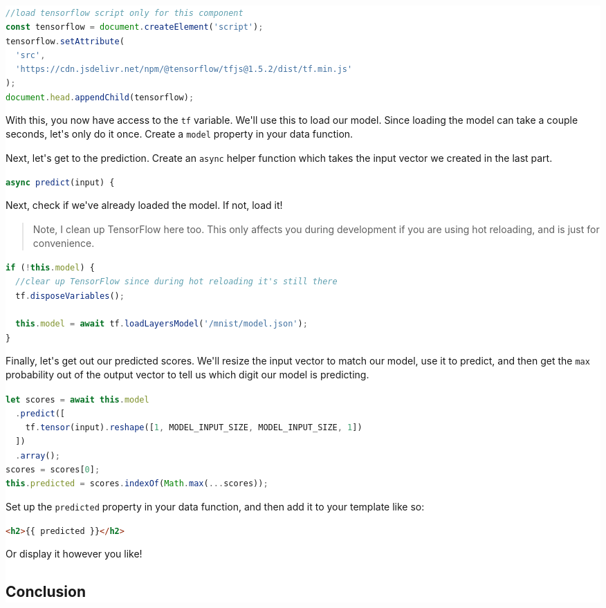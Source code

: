 ```js
//load tensorflow script only for this component
const tensorflow = document.createElement('script');
tensorflow.setAttribute(
  'src',
  'https://cdn.jsdelivr.net/npm/@tensorflow/tfjs@1.5.2/dist/tf.min.js'
);
document.head.appendChild(tensorflow);
```

With this, you now have access to the `tf` variable. We'll use this to load our model. Since loading the model can take a couple seconds, let's only do it once. Create a `model` property in your data function.

Next, let's get to the prediction. Create an `async` helper function which takes the input vector we created in the last part.

```js
async predict(input) {
```

Next, check if we've already loaded the model. If not, load it!

> Note, I clean up TensorFlow here too. This only affects you during development if you are using hot reloading, and is just for convenience.

```js
if (!this.model) {
  //clear up TensorFlow since during hot reloading it's still there
  tf.disposeVariables();

  this.model = await tf.loadLayersModel('/mnist/model.json');
}
```

Finally, let's get out our predicted scores. We'll resize the input vector to match our model, use it to predict, and then get the `max` probability out of the output vector to tell us which digit our model is predicting.

```js
let scores = await this.model
  .predict([
    tf.tensor(input).reshape([1, MODEL_INPUT_SIZE, MODEL_INPUT_SIZE, 1])
  ])
  .array();
scores = scores[0];
this.predicted = scores.indexOf(Math.max(...scores));
```

Set up the `predicted` property in your data function, and then add it to your template like so:

```html
<h2>{{ predicted }}</h2>
```

Or display it however you like!

## Conclusion
